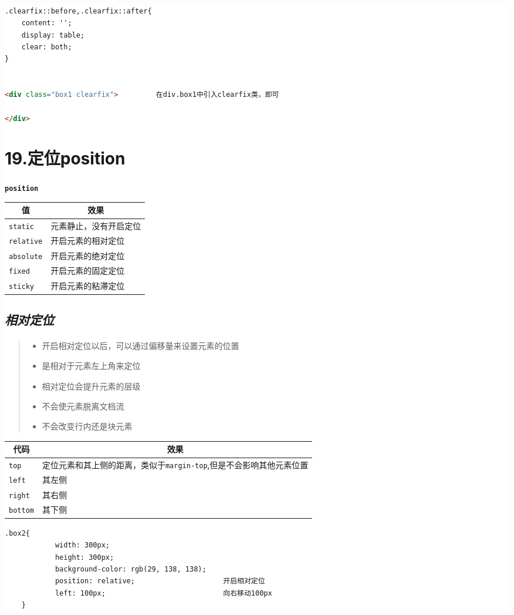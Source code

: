 ```html
.clearfix::before,.clearfix::after{
	content: '';
	display: table;
	clear: both;
}


<div class="box1 clearfix">			在div.box1中引入clearfix类，即可
    
</div>
```

# 19.定位position

**`position`**	

| 值         | 效果                   |
| ---------- | ---------------------- |
| `static`   | 元素静止，没有开启定位 |
| `relative` | 开启元素的相对定位     |
| `absolute` | 开启元素的绝对定位     |
| `fixed`    | 开启元素的固定定位     |
| `sticky`   | 开启元素的粘滞定位     |

## *相对定位*

> * 开启相对定位以后，可以通过偏移量来设置元素的位置
>
> * 是相对于元素左上角来定位
> * 相对定位会提升元素的层级
> * 不会使元素脱离文档流
> * 不会改变行内还是块元素

| 代码     | 效果                                                         |
| -------- | ------------------------------------------------------------ |
| `top`    | 定位元素和其上侧的距离，类似于`margin-top`,但是不会影响其他元素位置 |
| `left`   | 其左侧                                                       |
| `right`  | 其右侧                                                       |
| `bottom` | 其下侧                                                       |

```html
.box2{
            width: 300px;
            height: 300px;
            background-color: rgb(29, 138, 138);
            position: relative;						开启相对定位
            left: 100px;							向右移动100px
	}
```
